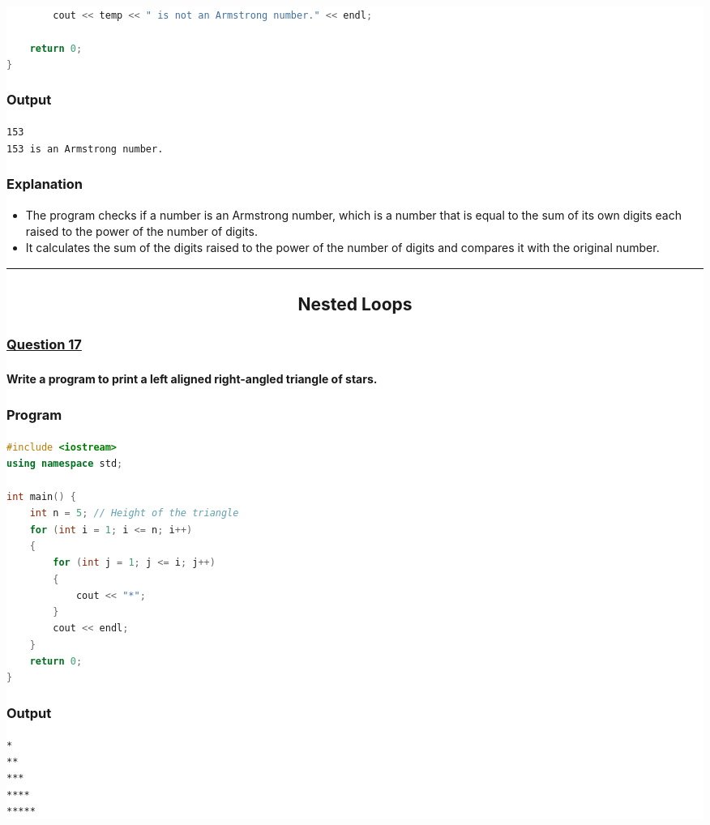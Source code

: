 ```cpp
        cout << temp << " is not an Armstrong number." << endl;

    return 0;
}
```

### Output
```
153
153 is an Armstrong number.
```

### Explanation
- The program checks if a number is an Armstrong number, which is a number that is equal to the sum of its own digits each raised to the power of the number of digits.
- It calculates the sum of the digits raised to the power of the number of digits and compares it with the original number.

---

<h2 align="center">Nested Loops</h2>


### [Question 17](#nested-loops)
#### Write a program to print a left aligned right-angled triangle of stars.

### Program
```cpp
#include <iostream>
using namespace std;

int main() {
    int n = 5; // Height of the triangle
    for (int i = 1; i <= n; i++) 
    {
        for (int j = 1; j <= i; j++) 
        {
            cout << "*";
        }
        cout << endl;
    } 
    return 0;
}
```

### Output
```
*
**
***
****
*****
```
